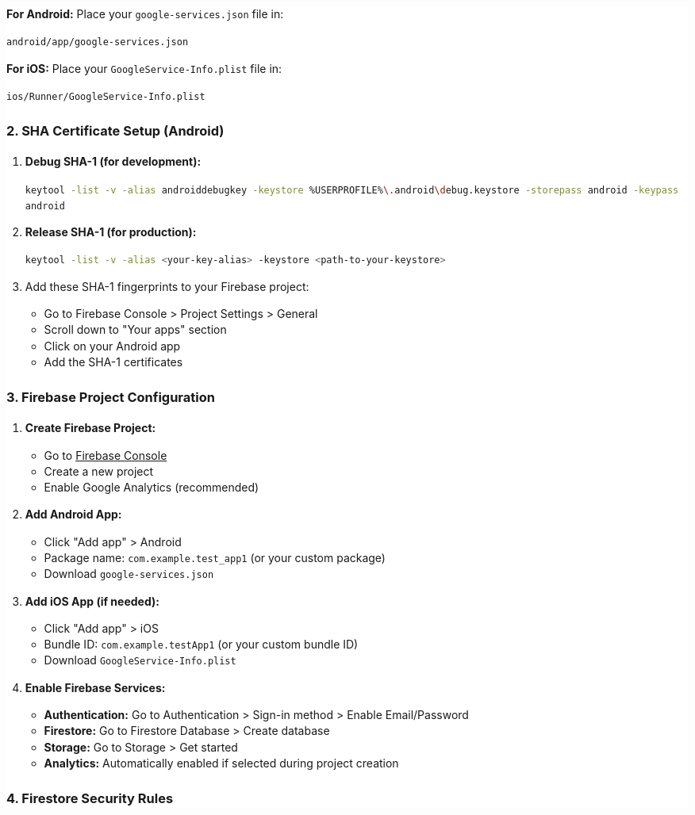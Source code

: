 **For Android:**
Place your `google-services.json` file in:
```
android/app/google-services.json
```

**For iOS:**
Place your `GoogleService-Info.plist` file in:
```
ios/Runner/GoogleService-Info.plist
```

### 2. SHA Certificate Setup (Android)

1. **Debug SHA-1 (for development):**
   ```bash
   keytool -list -v -alias androiddebugkey -keystore %USERPROFILE%\.android\debug.keystore -storepass android -keypass android
   ```

2. **Release SHA-1 (for production):**
   ```bash
   keytool -list -v -alias <your-key-alias> -keystore <path-to-your-keystore>
   ```

3. Add these SHA-1 fingerprints to your Firebase project:
   - Go to Firebase Console > Project Settings > General
   - Scroll down to "Your apps" section
   - Click on your Android app
   - Add the SHA-1 certificates

### 3. Firebase Project Configuration

1. **Create Firebase Project:**
   - Go to [Firebase Console](https://console.firebase.google.com/)
   - Create a new project
   - Enable Google Analytics (recommended)

2. **Add Android App:**
   - Click "Add app" > Android
   - Package name: `com.example.test_app1` (or your custom package)
   - Download `google-services.json`

3. **Add iOS App (if needed):**
   - Click "Add app" > iOS
   - Bundle ID: `com.example.testApp1` (or your custom bundle ID)
   - Download `GoogleService-Info.plist`

4. **Enable Firebase Services:**
   - **Authentication:** Go to Authentication > Sign-in method > Enable Email/Password
   - **Firestore:** Go to Firestore Database > Create database
   - **Storage:** Go to Storage > Get started
   - **Analytics:** Automatically enabled if selected during project creation

### 4. Firestore Security Rules

